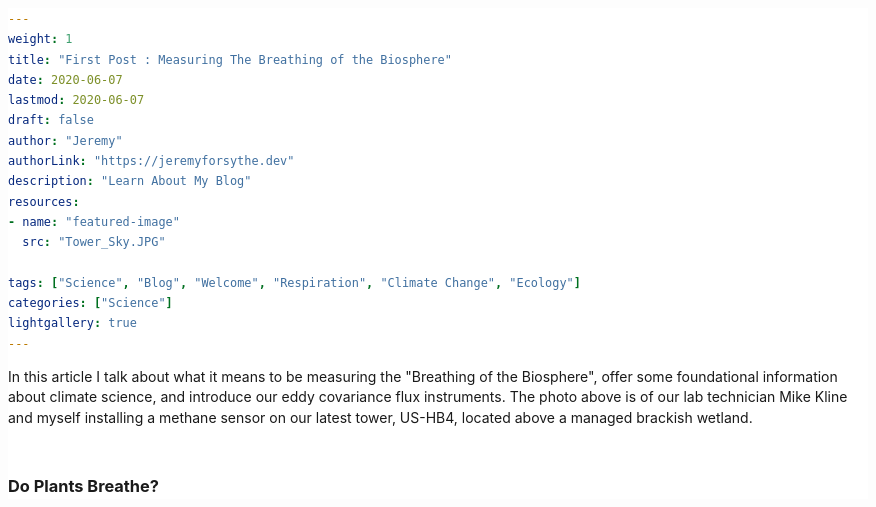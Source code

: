 ```yaml
---
weight: 1
title: "First Post : Measuring The Breathing of the Biosphere"
date: 2020-06-07
lastmod: 2020-06-07
draft: false
author: "Jeremy"
authorLink: "https://jeremyforsythe.dev"
description: "Learn About My Blog"
resources:
- name: "featured-image"
  src: "Tower_Sky.JPG"

tags: ["Science", "Blog", "Welcome", "Respiration", "Climate Change", "Ecology"]
categories: ["Science"]
lightgallery: true
---
```


In this article I talk about what it means to be measuring the "Breathing of the Biosphere",
offer some foundational information about climate science, and introduce our eddy covariance flux instruments. The photo above is of our lab technician Mike Kline and myself installing a methane sensor on our latest tower, US-HB4, located above a managed brackish wetland.



<p align="center" style="margin-top:1.25cm;"><i class='fas fa-tree'></i><i class='fas fa-tree'></i><i class='fas fa-tree'></i></p>

### Do Plants Breathe?

<p align="center" style="margin-top:1.25cm;">